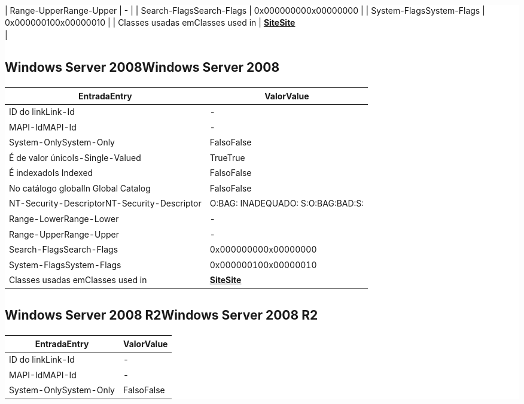 | <span data-ttu-id="594d0-191">Range-Upper</span><span class="sxs-lookup"><span data-stu-id="594d0-191">Range-Upper</span></span>            | \-                                |
| <span data-ttu-id="594d0-192">Search-Flags</span><span class="sxs-lookup"><span data-stu-id="594d0-192">Search-Flags</span></span>           | <span data-ttu-id="594d0-193">0x00000000</span><span class="sxs-lookup"><span data-stu-id="594d0-193">0x00000000</span></span>                        |
| <span data-ttu-id="594d0-194">System-Flags</span><span class="sxs-lookup"><span data-stu-id="594d0-194">System-Flags</span></span>           | <span data-ttu-id="594d0-195">0x00000010</span><span class="sxs-lookup"><span data-stu-id="594d0-195">0x00000010</span></span>                        |
| <span data-ttu-id="594d0-196">Classes usadas em</span><span class="sxs-lookup"><span data-stu-id="594d0-196">Classes used in</span></span>        | [<span data-ttu-id="594d0-197">**Site**</span><span class="sxs-lookup"><span data-stu-id="594d0-197">**Site**</span></span>](c-site.md)<br/> |



## <a name="windows-server-2008"></a><span data-ttu-id="594d0-198">Windows Server 2008</span><span class="sxs-lookup"><span data-stu-id="594d0-198">Windows Server 2008</span></span>



| <span data-ttu-id="594d0-199">Entrada</span><span class="sxs-lookup"><span data-stu-id="594d0-199">Entry</span></span> | <span data-ttu-id="594d0-200">Valor</span><span class="sxs-lookup"><span data-stu-id="594d0-200">Value</span></span> |
|------------------------|-----------------------------------|
| <span data-ttu-id="594d0-201">ID do link</span><span class="sxs-lookup"><span data-stu-id="594d0-201">Link-Id</span></span>                | \-                                |
| <span data-ttu-id="594d0-202">MAPI-Id</span><span class="sxs-lookup"><span data-stu-id="594d0-202">MAPI-Id</span></span>                | \-                                |
| <span data-ttu-id="594d0-203">System-Only</span><span class="sxs-lookup"><span data-stu-id="594d0-203">System-Only</span></span>            | <span data-ttu-id="594d0-204">Falso</span><span class="sxs-lookup"><span data-stu-id="594d0-204">False</span></span>                             |
| <span data-ttu-id="594d0-205">É de valor único</span><span class="sxs-lookup"><span data-stu-id="594d0-205">Is-Single-Valued</span></span>       | <span data-ttu-id="594d0-206">True</span><span class="sxs-lookup"><span data-stu-id="594d0-206">True</span></span>                              |
| <span data-ttu-id="594d0-207">É indexado</span><span class="sxs-lookup"><span data-stu-id="594d0-207">Is Indexed</span></span>             | <span data-ttu-id="594d0-208">Falso</span><span class="sxs-lookup"><span data-stu-id="594d0-208">False</span></span>                             |
| <span data-ttu-id="594d0-209">No catálogo global</span><span class="sxs-lookup"><span data-stu-id="594d0-209">In Global Catalog</span></span>      | <span data-ttu-id="594d0-210">Falso</span><span class="sxs-lookup"><span data-stu-id="594d0-210">False</span></span>                             |
| <span data-ttu-id="594d0-211">NT-Security-Descriptor</span><span class="sxs-lookup"><span data-stu-id="594d0-211">NT-Security-Descriptor</span></span> | <span data-ttu-id="594d0-212">O:BAG: INADEQUADO: S:</span><span class="sxs-lookup"><span data-stu-id="594d0-212">O:BAG:BAD:S:</span></span>                      |
| <span data-ttu-id="594d0-213">Range-Lower</span><span class="sxs-lookup"><span data-stu-id="594d0-213">Range-Lower</span></span>            | \-                                |
| <span data-ttu-id="594d0-214">Range-Upper</span><span class="sxs-lookup"><span data-stu-id="594d0-214">Range-Upper</span></span>            | \-                                |
| <span data-ttu-id="594d0-215">Search-Flags</span><span class="sxs-lookup"><span data-stu-id="594d0-215">Search-Flags</span></span>           | <span data-ttu-id="594d0-216">0x00000000</span><span class="sxs-lookup"><span data-stu-id="594d0-216">0x00000000</span></span>                        |
| <span data-ttu-id="594d0-217">System-Flags</span><span class="sxs-lookup"><span data-stu-id="594d0-217">System-Flags</span></span>           | <span data-ttu-id="594d0-218">0x00000010</span><span class="sxs-lookup"><span data-stu-id="594d0-218">0x00000010</span></span>                        |
| <span data-ttu-id="594d0-219">Classes usadas em</span><span class="sxs-lookup"><span data-stu-id="594d0-219">Classes used in</span></span>        | [<span data-ttu-id="594d0-220">**Site**</span><span class="sxs-lookup"><span data-stu-id="594d0-220">**Site**</span></span>](c-site.md)<br/> |



## <a name="windows-server-2008-r2"></a><span data-ttu-id="594d0-221">Windows Server 2008 R2</span><span class="sxs-lookup"><span data-stu-id="594d0-221">Windows Server 2008 R2</span></span>



| <span data-ttu-id="594d0-222">Entrada</span><span class="sxs-lookup"><span data-stu-id="594d0-222">Entry</span></span> | <span data-ttu-id="594d0-223">Valor</span><span class="sxs-lookup"><span data-stu-id="594d0-223">Value</span></span> |
|------------------------|-----------------------------------|
| <span data-ttu-id="594d0-224">ID do link</span><span class="sxs-lookup"><span data-stu-id="594d0-224">Link-Id</span></span>                | \-                                |
| <span data-ttu-id="594d0-225">MAPI-Id</span><span class="sxs-lookup"><span data-stu-id="594d0-225">MAPI-Id</span></span>                | \-                                |
| <span data-ttu-id="594d0-226">System-Only</span><span class="sxs-lookup"><span data-stu-id="594d0-226">System-Only</span></span>            | <span data-ttu-id="594d0-227">Falso</span><span class="sxs-lookup"><span data-stu-id="594d0-227">False</span></span>                             |